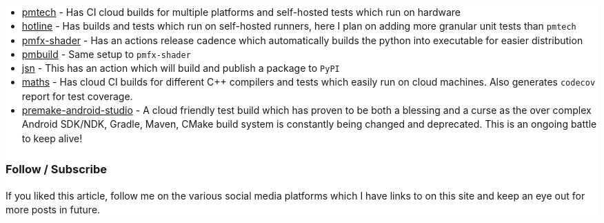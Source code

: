 - [pmtech](https://github.com/polymonster/pmtech) - Has CI cloud builds for multiple platforms and self-hosted tests which run on hardware
- [hotline](https://github.com/polymonster/hotline) - Has builds and tests which run on self-hosted runners, here I plan on adding more granular unit tests than `pmtech`
- [pmfx-shader](https://github.com/polymonster/pmfx-shader) - Has an actions release cadence which automatically builds the python into executable for easier distribution
- [pmbuild](https://github.com/polymonster/pmbuild) - Same setup to `pmfx-shader`
- [jsn](https://github.com/polymonster/jsn) - This has an action which will build and publish a package to `PyPI`
- [maths](https://github.com/polymonster/maths) - Has cloud CI builds for different C++ compilers and tests which easily run on cloud machines. Also generates `codecov` report for test coverage.
- [premake-android-studio](https://github.com/polymonster/premake-android-studio) - A cloud friendly test build which has proven to be both a blessing and a curse as the over complex Android SDK/NDK, Gradle, Maven, CMake build system is constantly being changed and deprecated. This is an ongoing battle to keep alive!
 
### Follow / Subscribe
 
If you liked this article, follow me on the various social media platforms which I have links to on this site and keep an eye out for more posts in future.  





